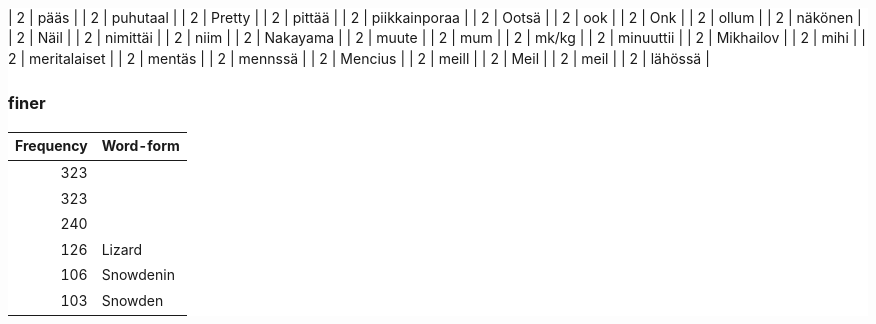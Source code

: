 | 2 | pääs |
| 2 | puhutaal |
| 2 | Pretty |
| 2 | pittää |
| 2 | piikkainporaa |
| 2 | Ootsä |
| 2 | ook |
| 2 | Onk |
| 2 | ollum |
| 2 | näkönen |
| 2 | Näil |
| 2 | nimittäi |
| 2 | niim |
| 2 | Nakayama |
| 2 | muute |
| 2 | mum |
| 2 | mk/kg |
| 2 | minuuttii |
| 2 | Mikhailov |
| 2 | mihi |
| 2 | meritalaiset |
| 2 | mentäs |
| 2 | mennssä |
| 2 | Mencius |
| 2 | meill |
| 2 | Meil |
| 2 | meil |
| 2 | lähössä |

### finer

| Frequency | Word-form |
|----------:|:----------|
| 323 | <HEADLINE> |
| 323 | <BODY> |
| 240 | <INGRESS> |
| 126 | Lizard |
| 106 | Snowdenin |
| 103 | Snowden |